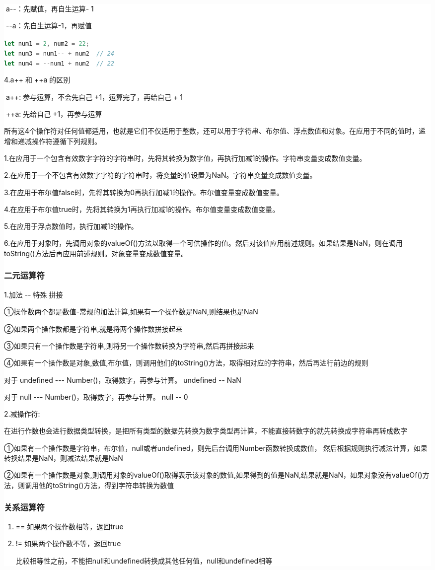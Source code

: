 ​	a--：先赋值，再自生运算- 1

​	--a：先自生运算-1，再赋值

```js
let num1 = 2, num2 = 22;
let num3 = num1-- + num2  // 24
let num4 = --num1 + num2  // 22
```

4.a++ 和 ++a 的区别

​	a++: 参与运算，不会先自己 +1，运算完了，再给自己 + 1

​	++a: 先给自己 +1，再参与运算

所有这4个操作符对任何值都适用，也就是它们不仅适用于整数，还可以用于字符串、布尔值、浮点数值和对象。在应用于不同的值时，递增和递减操作符遵循下列规则。

1.在应用于一个包含有效数字字符的字符串时，先将其转换为数字值，再执行加减1的操作。字符串变量变成数值变量。

2.在应用于一个不包含有效数字字符的字符串时，将变量的值设置为NaN。字符串变量变成数值变量。

3.在应用于布尔值false时，先将其转换为0再执行加减1的操作。布尔值变量变成数值变量。

4.在应用于布尔值true时，先将其转换为1再执行加减1的操作。布尔值变量变成数值变量。

5.在应用于浮点数值时，执行加减1的操作。

6.在应用于对象时，先调用对象的valueOf()方法以取得一个可供操作的值。然后对该值应用前述规则。如果结果是NaN，则在调用toString()方法后再应用前述规则。对象变量变成数值变量。

### 二元运算符

1.加法 -- 特殊 拼接

①操作数两个都是数值-常规的加法计算,如果有一个操作数是NaN,则结果也是NaN

②如果两个操作数都是字符串,就是将两个操作数拼接起来

③如果只有一个操作数是字符串,则将另一个操作数转换为字符串,然后再拼接起来

④如果有一个操作数是对象,数值,布尔值，则调用他们的toString()方法，取得相对应的字符串，然后再进行前边的规则

对于 undefined --- Number()，取得数字，再参与计算。  undefined -- NaN

对于 null  --- Number()，取得数字，再参与计算。  null -- 0

2.减操作符: 

在进行作数也会进行数据类型转换，是把所有类型的数据先转换为数字类型再计算，不能直接转数字的就先转换成字符串再转成数字

①如果有一个操作数是字符串，布尔值，null或者undefined，则先后台调用Number函数转换成数值， 然后根据规则执行减法计算，如果转换结果是NaN，则减法结果就是NaN

②如果有一个操作数是对象,则调用对象的valueOf()取得表示该对象的数值,如果得到的值是NaN,结果就是NaN，如果对象没有valueOf()方法，则调用他的toString()方法，得到字符串转换为数值

### 关系运算符

1. ==  如果两个操作数相等，返回true

2. !=   如果两个操作数不等，返回true

   比较相等性之前，不能把null和undefined转换成其他任何值，null和undefined相等
